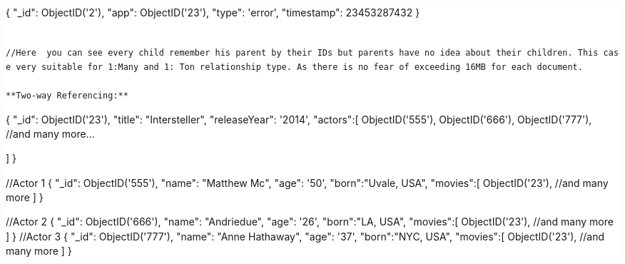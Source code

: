 {
  "_id": ObjectID('2'),
  "app": ObjectID('23'),
  "type": 'error',
  "timestamp": 23453287432
}
```

//Here  you can see every child remember his parent by their IDs but parents have no idea about their children. This case very suitable for 1:Many and 1: Ton relationship type. As there is no fear of exceeding 16MB for each document.

**Two-way Referencing:**
```
{
  "_id": ObjectID('23'),
  "title": "Intersteller",
  "releaseYear": '2014',
  "actors":[
    ObjectID('555'),
    ObjectID('666'),
    ObjectID('777'),
    //and many more...

  ]
}

//Actor 1
{
  "_id": ObjectID('555'),
  "name": "Matthew Mc",
  "age": '50',
  "born":"Uvale, USA",
  "movies":[
	ObjectID('23'),
        //and many more
]
}

//Actor 2
{
  "_id": ObjectID('666'),
  "name": "Andriedue",
  "age": '26',
  "born":"LA, USA",
  "movies":[
	ObjectID('23'),
        //and many more
]
}
//Actor 3
{
  "_id": ObjectID('777'),
  "name": "Anne Hathaway",
  "age": '37',
  "born":"NYC, USA",
  "movies":[
	ObjectID('23'),
        //and many more
]
}
